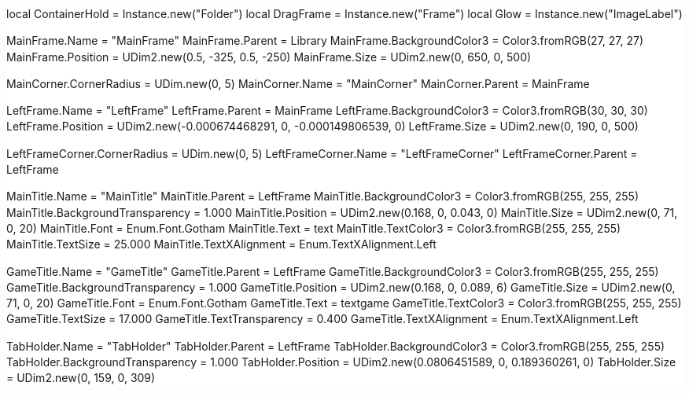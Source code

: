   local ContainerHold = Instance.new("Folder")
  local DragFrame = Instance.new("Frame")
  local Glow = Instance.new("ImageLabel")

  MainFrame.Name = "MainFrame"
  MainFrame.Parent = Library
  MainFrame.BackgroundColor3 = Color3.fromRGB(27, 27, 27)
  MainFrame.Position = UDim2.new(0.5, -325, 0.5, -250)
  MainFrame.Size = UDim2.new(0, 650, 0, 500)

  MainCorner.CornerRadius = UDim.new(0, 5)
  MainCorner.Name = "MainCorner"
  MainCorner.Parent = MainFrame

  LeftFrame.Name = "LeftFrame"
  LeftFrame.Parent = MainFrame
  LeftFrame.BackgroundColor3 = Color3.fromRGB(30, 30, 30)
  LeftFrame.Position = UDim2.new(-0.000674468291, 0, -0.000149806539, 0)
  LeftFrame.Size = UDim2.new(0, 190, 0, 500)

  LeftFrameCorner.CornerRadius = UDim.new(0, 5)
  LeftFrameCorner.Name = "LeftFrameCorner"
  LeftFrameCorner.Parent = LeftFrame

  MainTitle.Name = "MainTitle"
  MainTitle.Parent = LeftFrame
  MainTitle.BackgroundColor3 = Color3.fromRGB(255, 255, 255)
  MainTitle.BackgroundTransparency = 1.000
  MainTitle.Position = UDim2.new(0.168, 0, 0.043, 0)
  MainTitle.Size = UDim2.new(0, 71, 0, 20)
  MainTitle.Font = Enum.Font.Gotham
  MainTitle.Text = text
  MainTitle.TextColor3 = Color3.fromRGB(255, 255, 255)
  MainTitle.TextSize = 25.000
  MainTitle.TextXAlignment = Enum.TextXAlignment.Left


  GameTitle.Name = "GameTitle"
  GameTitle.Parent = LeftFrame
  GameTitle.BackgroundColor3 = Color3.fromRGB(255, 255, 255)
  GameTitle.BackgroundTransparency = 1.000
  GameTitle.Position = UDim2.new(0.168, 0, 0.089, 6)
  GameTitle.Size = UDim2.new(0, 71, 0, 20)
  GameTitle.Font = Enum.Font.Gotham
  GameTitle.Text = textgame
  GameTitle.TextColor3 = Color3.fromRGB(255, 255, 255)
  GameTitle.TextSize = 17.000
  GameTitle.TextTransparency = 0.400
  GameTitle.TextXAlignment = Enum.TextXAlignment.Left

  TabHolder.Name = "TabHolder"
  TabHolder.Parent = LeftFrame
  TabHolder.BackgroundColor3 = Color3.fromRGB(255, 255, 255)
  TabHolder.BackgroundTransparency = 1.000
  TabHolder.Position = UDim2.new(0.0806451589, 0, 0.189360261, 0)
  TabHolder.Size = UDim2.new(0, 159, 0, 309)
